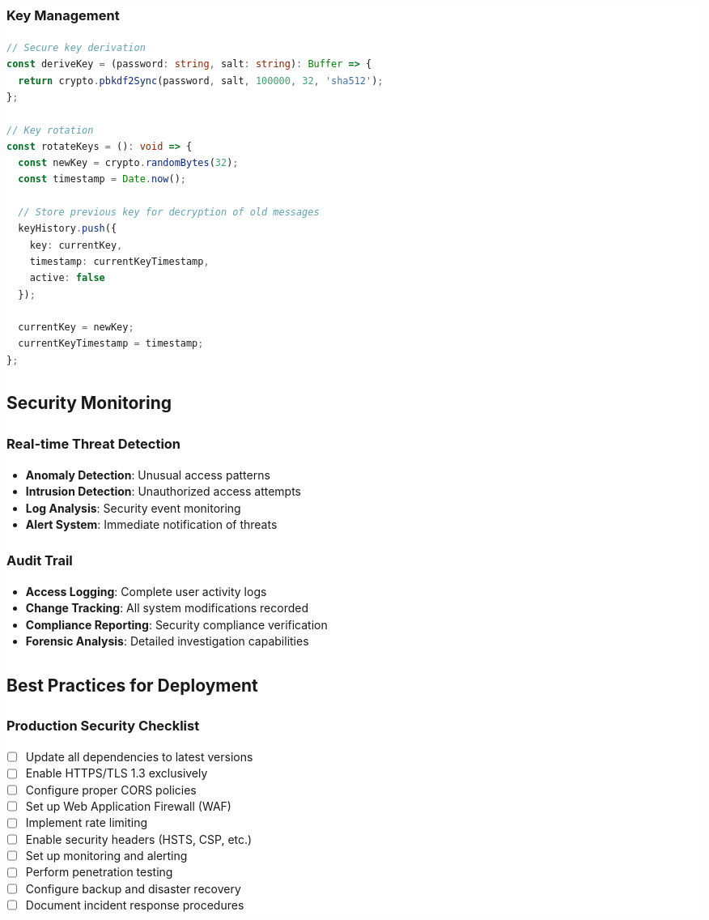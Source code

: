 ### Key Management
```typescript
// Secure key derivation
const deriveKey = (password: string, salt: string): Buffer => {
  return crypto.pbkdf2Sync(password, salt, 100000, 32, 'sha512');
};

// Key rotation
const rotateKeys = (): void => {
  const newKey = crypto.randomBytes(32);
  const timestamp = Date.now();
  
  // Store previous key for decryption of old messages
  keyHistory.push({
    key: currentKey,
    timestamp: currentKeyTimestamp,
    active: false
  });
  
  currentKey = newKey;
  currentKeyTimestamp = timestamp;
};
```

## Security Monitoring

### Real-time Threat Detection
- **Anomaly Detection**: Unusual access patterns
- **Intrusion Detection**: Unauthorized access attempts
- **Log Analysis**: Security event monitoring
- **Alert System**: Immediate notification of threats

### Audit Trail
- **Access Logging**: Complete user activity logs
- **Change Tracking**: All system modifications recorded
- **Compliance Reporting**: Security compliance verification
- **Forensic Analysis**: Detailed investigation capabilities

## Best Practices for Deployment

### Production Security Checklist
- [ ] Update all dependencies to latest versions
- [ ] Enable HTTPS/TLS 1.3 exclusively
- [ ] Configure proper CORS policies
- [ ] Set up Web Application Firewall (WAF)
- [ ] Implement rate limiting
- [ ] Enable security headers (HSTS, CSP, etc.)
- [ ] Set up monitoring and alerting
- [ ] Perform penetration testing
- [ ] Configure backup and disaster recovery
- [ ] Document incident response procedures
